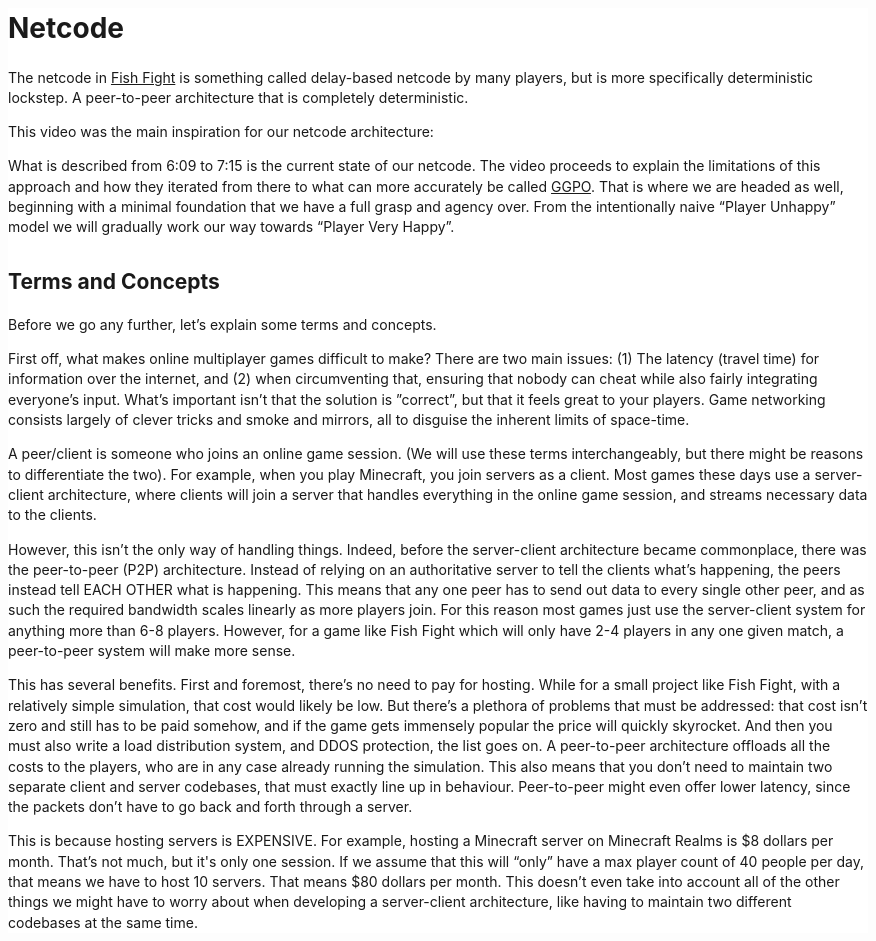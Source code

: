 # Netcode

The netcode in [Fish Fight](https://github.com/fishfight/FishFight) is something called delay-based netcode by many players, but is more  specifically deterministic lockstep. A peer-to-peer architecture that is completely deterministic.

This video was the main inspiration for our netcode architecture:

<iframe src="https://www.youtube.com/embed/7jb0FOcImdg" allowfullscreen="" width="500" height="281" frameborder="0"></iframe>

What is described from 6:09 to 7:15 is the current state of our  netcode. The video proceeds to explain the limitations of this approach  and how they iterated from there to what can more accurately be called [GGPO](https://en.wikipedia.org/wiki/GGPO). That is where we are headed as well, beginning with a minimal  foundation that we have a full grasp and agency over. From the  intentionally naive “Player Unhappy” model we will gradually work our  way towards “Player Very Happy”.

## Terms and Concepts

Before we go any further, let’s explain some terms and concepts.

First off, what makes online multiplayer games difficult to make?  There are two main issues: (1) The latency (travel time) for information over the internet, and (2) when circumventing that, ensuring that  nobody can cheat while also fairly integrating everyone’s input. What’s  important isn’t that the solution is ”correct”, but that it feels great  to your players. Game networking consists largely of clever tricks and  smoke and mirrors, all to disguise the inherent limits of space-time.

A peer/client is someone who joins an online game session. (We will  use these terms interchangeably, but there might be reasons to  differentiate the two). For example, when you play Minecraft, you join  servers as a client. Most games these days use a server-client  architecture, where clients will join a server that handles everything  in the online game session, and streams necessary data to the clients.

However, this isn’t the only way of handling things. Indeed, before  the server-client architecture became commonplace, there was the  peer-to-peer (P2P) architecture. Instead of relying on an authoritative  server to tell the clients what’s happening, the peers instead tell EACH OTHER what is happening. This means that any one peer has to send out  data to every single other peer, and as such the required bandwidth  scales linearly as more players join. For this reason most games just  use the server-client system for anything more than 6-8 players.  However, for a game like Fish Fight which will only have 2-4 players in  any one given match, a peer-to-peer system will make more sense.

This has several benefits. First and foremost, there’s no need to pay for hosting. While for a small project like Fish Fight, with a  relatively simple simulation, that cost would likely be low. But there’s a plethora of problems that must be addressed: that cost isn’t zero and still has to be paid somehow, and if the game gets immensely popular  the price will quickly skyrocket. And then you must also write a load  distribution system, and DDOS protection, the list goes on. A  peer-to-peer architecture offloads all the costs to the players, who are in any case already running the simulation. This also means that you  don’t need to maintain two separate client and server codebases, that  must exactly line up in behaviour. Peer-to-peer might even offer lower  latency, since the packets don’t have to go back and forth through a  server.

This is because hosting servers is EXPENSIVE. For example, hosting a  Minecraft server on Minecraft Realms is $8 dollars per month. That’s not much, but it's only one session. If we assume that this will “only”  have a max player count of 40 people per day, that means we have to host 10 servers. That means $80 dollars per month. This doesn’t even take  into account all of the other things we might have to worry about when  developing a server-client architecture, like having to maintain two  different codebases at the same time.
